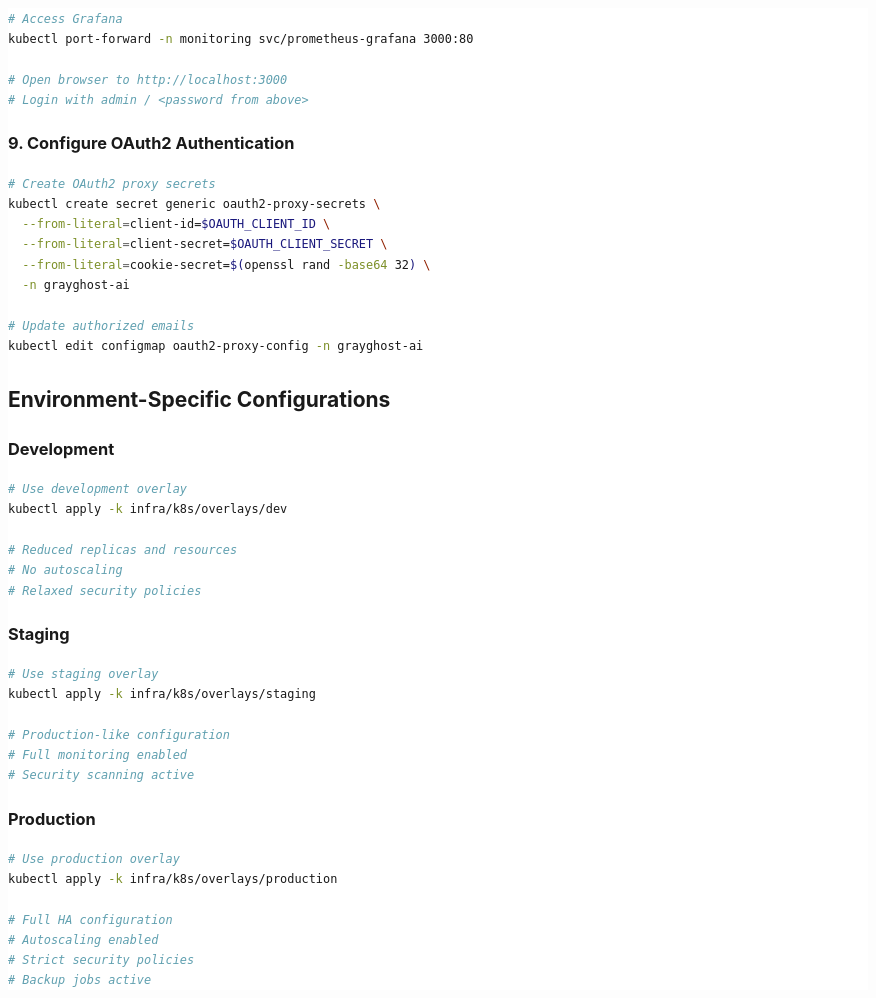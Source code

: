 ```bash
# Access Grafana
kubectl port-forward -n monitoring svc/prometheus-grafana 3000:80

# Open browser to http://localhost:3000
# Login with admin / <password from above>
```

### 9. Configure OAuth2 Authentication

```bash
# Create OAuth2 proxy secrets
kubectl create secret generic oauth2-proxy-secrets \
  --from-literal=client-id=$OAUTH_CLIENT_ID \
  --from-literal=client-secret=$OAUTH_CLIENT_SECRET \
  --from-literal=cookie-secret=$(openssl rand -base64 32) \
  -n grayghost-ai

# Update authorized emails
kubectl edit configmap oauth2-proxy-config -n grayghost-ai
```

## Environment-Specific Configurations

### Development

```bash
# Use development overlay
kubectl apply -k infra/k8s/overlays/dev

# Reduced replicas and resources
# No autoscaling
# Relaxed security policies
```

### Staging

```bash
# Use staging overlay
kubectl apply -k infra/k8s/overlays/staging

# Production-like configuration
# Full monitoring enabled
# Security scanning active
```

### Production

```bash
# Use production overlay
kubectl apply -k infra/k8s/overlays/production

# Full HA configuration
# Autoscaling enabled
# Strict security policies
# Backup jobs active
```
